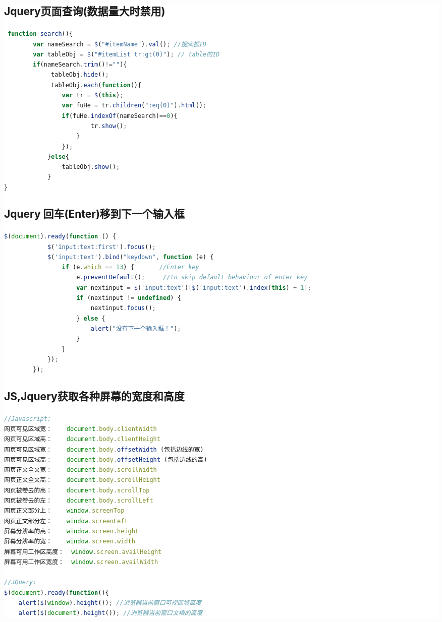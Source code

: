 ## Jquery页面查询(数据量大时禁用)

```javascript
 function search(){
        var nameSearch = $("#itemName").val(); //搜索框ID
        var tableObj = $("#itemList tr:gt(0)"); // table的ID
        if(nameSearch.trim()!=""){
             tableObj.hide();
             tableObj.each(function(){
             	var tr = $(this);
             	var fuHe = tr.children(":eq(0)").html();
             	if(fuHe.indexOf(nameSearch)==0){
                        tr.show();
                    }
                });
            }else{
                tableObj.show();
            } 
}
```

## Jquery 回车(Enter)移到下一个输入框

```javascript
$(document).ready(function () {
            $('input:text:first').focus();
            $('input:text').bind("keydown", function (e) {
                if (e.which == 13) {       //Enter key
                    e.preventDefault();     //to skip default behaviour of enter key
                    var nextinput = $('input:text')[$('input:text').index(this) + 1];
                    if (nextinput != undefined) {
                        nextinput.focus();
                    } else {
                        alert("没有下一个输入框！");
                    }
                }
            });
        });
```

## JS,Jquery获取各种屏幕的宽度和高度

```javascript
//Javascript:
网页可见区域宽： 	document.body.clientWidth
网页可见区域高： 	document.body.clientHeight
网页可见区域宽： 	document.body.offsetWidth (包括边线的宽)
网页可见区域高： 	document.body.offsetHeight (包括边线的高)
网页正文全文宽： 	document.body.scrollWidth
网页正文全文高： 	document.body.scrollHeight
网页被卷去的高： 	document.body.scrollTop
网页被卷去的左： 	document.body.scrollLeft
网页正文部分上： 	window.screenTop
网页正文部分左： 	window.screenLeft
屏幕分辨率的高： 	window.screen.height
屏幕分辨率的宽： 	window.screen.width
屏幕可用工作区高度： 	window.screen.availHeight
屏幕可用工作区宽度： 	window.screen.availWidth
 
//JQuery:
$(document).ready(function(){
	alert($(window).height()); //浏览器当前窗口可视区域高度
	alert($(document).height()); //浏览器当前窗口文档的高度
```